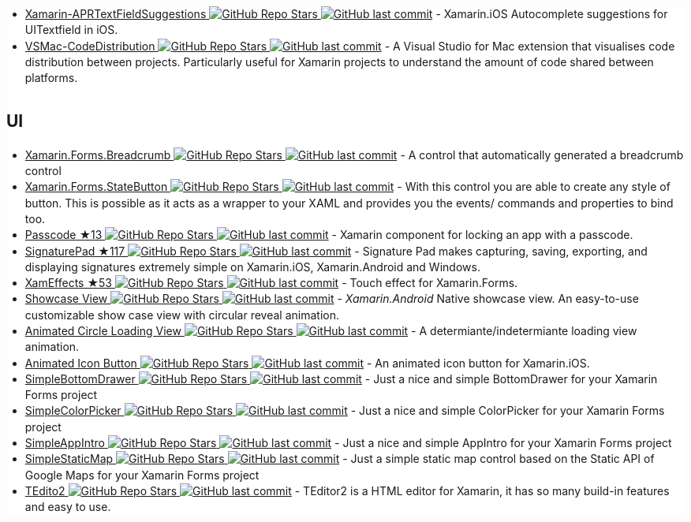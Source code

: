 - [Xamarin-APRTextFieldSuggestions ![GitHub Repo Stars](https://img.shields.io/github/stars/aproram/Xamarin-APRTextFieldSuggestions) ![GitHub last commit](https://img.shields.io/github/last-commit/aproram/Xamarin-APRTextFieldSuggestions)](https://github.com/aproram/Xamarin-APRTextFieldSuggestions) - Xamarin.iOS Autocomplete suggestions for UITextfield in iOS.
- [VSMac-CodeDistribution ![GitHub Repo Stars](https://img.shields.io/github/stars/ademanuele/VSMac-CodeDistribution) ![GitHub last commit](https://img.shields.io/github/last-commit/ademanuele/VSMac-CodeDistribution)](https://github.com/ademanuele/VSMac-CodeDistribution) - A Visual Studio for Mac extension that visualises code distribution between projects. Particularly useful for Xamarin projects to understand the amount of code shared between platforms.


## UI
- [Xamarin.Forms.Breadcrumb ![GitHub Repo Stars](https://img.shields.io/github/stars/IeuanWalker/Xamarin.Forms.Breadcrumb) ![GitHub last commit](https://img.shields.io/github/last-commit/IeuanWalker/Xamarin.Forms.Breadcrumb)](https://github.com/IeuanWalker/Xamarin.Forms.Breadcrumb) - A control that automatically generated a breadcrumb control
- [Xamarin.Forms.StateButton ![GitHub Repo Stars](https://img.shields.io/github/stars/IeuanWalker/Xamarin.Forms.StateButton) ![GitHub last commit](https://img.shields.io/github/last-commit/IeuanWalker/Xamarin.Forms.StateButton)](https://github.com/IeuanWalker/Xamarin.Forms.StateButton) - With this control you are able to create any style of button. This is possible as it acts as a wrapper to your XAML and provides you the events/ commands and properties to bind too.
- [Passcode ★13 ![GitHub Repo Stars](https://img.shields.io/github/stars/kevinskrei/XamarinPasscode) ![GitHub last commit](https://img.shields.io/github/last-commit/kevinskrei/XamarinPasscode)](https://github.com/kevinskrei/XamarinPasscode) - Xamarin component for locking an app with a passcode.
- [SignaturePad ★117 ![GitHub Repo Stars](https://img.shields.io/github/stars/xamarin/SignaturePad) ![GitHub last commit](https://img.shields.io/github/last-commit/xamarin/SignaturePad)](https://github.com/xamarin/SignaturePad) - Signature Pad makes capturing, saving, exporting, and displaying signatures extremely simple on Xamarin.iOS, Xamarin.Android and Windows.
- [XamEffects ★53 ![GitHub Repo Stars](https://img.shields.io/github/stars/mrxten/XamEffects) ![GitHub last commit](https://img.shields.io/github/last-commit/mrxten/XamEffects)](https://github.com/mrxten/XamEffects) - Touch effect for Xamarin.Forms.
- [Showcase View ![GitHub Repo Stars](https://img.shields.io/github/stars/DigitalSa1nt/Xama.JTPorts.ShowcaseView) ![GitHub last commit](https://img.shields.io/github/last-commit/DigitalSa1nt/Xama.JTPorts.ShowcaseView)](https://github.com/DigitalSa1nt/Xama.JTPorts.ShowcaseView) - _Xamarin.Android_ Native showcase view. An easy-to-use customizable show case view with circular reveal animation.
- [Animated Circle Loading View ![GitHub Repo Stars](https://img.shields.io/github/stars/DigitalSa1nt/Xama.JTPorts.AnimatedCircleLoadingView) ![GitHub last commit](https://img.shields.io/github/last-commit/DigitalSa1nt/Xama.JTPorts.AnimatedCircleLoadingView)](https://github.com/DigitalSa1nt/Xama.JTPorts.AnimatedCircleLoadingView) - A determiante/indetermiante loading view animation.
- [Animated Icon Button ![GitHub Repo Stars](https://img.shields.io/github/stars/HankiDesign/DOFavoriteButton.Xamarin) ![GitHub last commit](https://img.shields.io/github/last-commit/HankiDesign/DOFavoriteButton.Xamarin)](https://github.com/HankiDesign/DOFavoriteButton.Xamarin) - An animated icon button for Xamarin.iOS.
- [SimpleBottomDrawer ![GitHub Repo Stars](https://img.shields.io/github/stars/galadril/Xam.Plugin.SimpleBottomDrawer) ![GitHub last commit](https://img.shields.io/github/last-commit/galadril/Xam.Plugin.SimpleBottomDrawer)](https://github.com/galadril/Xam.Plugin.SimpleBottomDrawer) - Just a nice and simple BottomDrawer for your Xamarin Forms project
- [SimpleColorPicker ![GitHub Repo Stars](https://img.shields.io/github/stars/galadril/Xam.Plugin.SimpleColorPicker) ![GitHub last commit](https://img.shields.io/github/last-commit/galadril/Xam.Plugin.SimpleColorPicker)](https://github.com/galadril/Xam.Plugin.SimpleColorPicker) - Just a nice and simple ColorPicker for your Xamarin Forms project
- [SimpleAppIntro ![GitHub Repo Stars](https://img.shields.io/github/stars/galadril/Xam.Plugin.SimpleAppIntro) ![GitHub last commit](https://img.shields.io/github/last-commit/galadril/Xam.Plugin.SimpleAppIntro)](https://github.com/galadril/Xam.Plugin.SimpleAppIntro) - Just a nice and simple AppIntro for your Xamarin Forms project
- [SimpleStaticMap ![GitHub Repo Stars](https://img.shields.io/github/stars/galadril/Xam.Plugin.SimpleStaticMap) ![GitHub last commit](https://img.shields.io/github/last-commit/galadril/Xam.Plugin.SimpleStaticMap)](https://github.com/galadril/Xam.Plugin.SimpleStaticMap) - Just a simple static map control based on the Static API of Google Maps for your Xamarin Forms project
- [TEdito2 ![GitHub Repo Stars](https://img.shields.io/github/stars/bulubuloa/TEditor2) ![GitHub last commit](https://img.shields.io/github/last-commit/bulubuloa/TEditor2)](https://github.com/bulubuloa/TEditor2) - TEditor2 is a HTML editor for Xamarin, it has so many build-in features and easy to use.